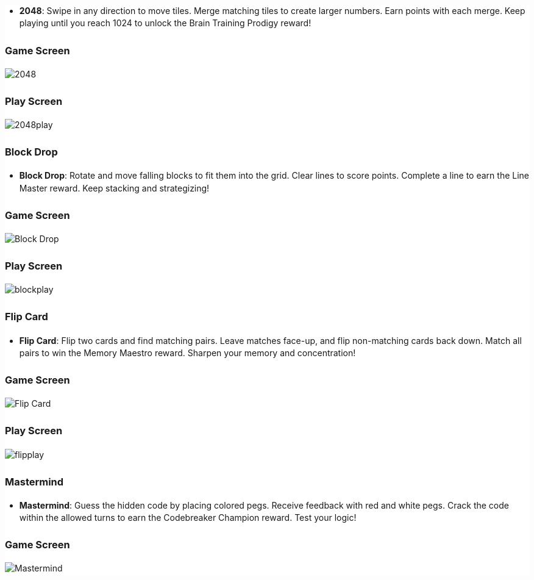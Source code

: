 - **2048**: Swipe in any direction to move tiles. Merge matching tiles to create larger numbers. Earn points with each merge. Keep playing until you reach 1024 to unlock the Brain Training Prodigy reward!

### Game Screen
![2048](https://fabulous50s-workout-manger-docs.vercel.app/img/f50_img/2048/1.jpg)

### Play Screen
![2048play](https://fabulous50s-workout-manger-docs.vercel.app/img/f50_img/2048/2.jpg)

<div id = "block"></div>

### Block Drop

- **Block Drop**: Rotate and move falling blocks to fit them into the grid. Clear lines to score points. Complete a line to earn the Line Master reward. Keep stacking and strategizing!

### Game Screen
![Block Drop](https://fabulous50s-workout-manger-docs.vercel.app/img/f50_img/block/1.jpeg)

### Play Screen
![blockplay](https://fabulous50s-workout-manger-docs.vercel.app/img/f50_img/block/2.jpeg)

<div id = "flip"></div>

### Flip Card

- **Flip Card**: Flip two cards and find matching pairs. Leave matches face-up, and flip non-matching cards back down. Match all pairs to win the Memory Maestro reward. Sharpen your memory and concentration!

### Game Screen
![Flip Card](https://fabulous50s-workout-manger-docs.vercel.app/img/f50_img/flipcard/1.jpg)

### Play Screen
![flipplay](https://fabulous50s-workout-manger-docs.vercel.app/img/f50_img/flipcard/2.jpg)

<div id = "master"></div>

### Mastermind

- **Mastermind**: Guess the hidden code by placing colored pegs. Receive feedback with red and white pegs. Crack the code within the allowed turns to earn the Codebreaker Champion reward. Test your logic!

### Game Screen
![Mastermind](https://fabulous50s-workout-manger-docs.vercel.app/img/f50_img/master/1.jpg)
